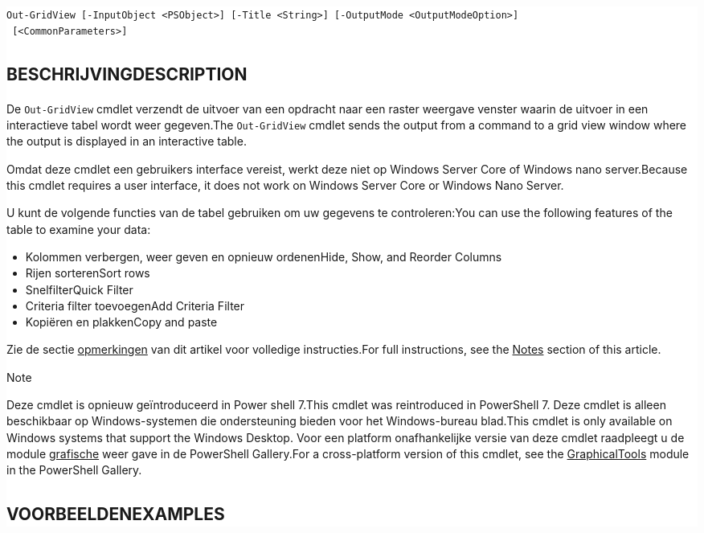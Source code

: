 ```
Out-GridView [-InputObject <PSObject>] [-Title <String>] [-OutputMode <OutputModeOption>]
 [<CommonParameters>]
```

## <span data-ttu-id="2314a-109">BESCHRIJVING</span><span class="sxs-lookup"><span data-stu-id="2314a-109">DESCRIPTION</span></span>

<span data-ttu-id="2314a-110">De `Out-GridView` cmdlet verzendt de uitvoer van een opdracht naar een raster weergave venster waarin de uitvoer in een interactieve tabel wordt weer gegeven.</span><span class="sxs-lookup"><span data-stu-id="2314a-110">The `Out-GridView` cmdlet sends the output from a command to a grid view window where the output is displayed in an interactive table.</span></span>

<span data-ttu-id="2314a-111">Omdat deze cmdlet een gebruikers interface vereist, werkt deze niet op Windows Server Core of Windows nano server.</span><span class="sxs-lookup"><span data-stu-id="2314a-111">Because this cmdlet requires a user interface, it does not work on Windows Server Core or Windows Nano Server.</span></span>

<span data-ttu-id="2314a-112">U kunt de volgende functies van de tabel gebruiken om uw gegevens te controleren:</span><span class="sxs-lookup"><span data-stu-id="2314a-112">You can use the following features of the table to examine your data:</span></span>

- <span data-ttu-id="2314a-113">Kolommen verbergen, weer geven en opnieuw ordenen</span><span class="sxs-lookup"><span data-stu-id="2314a-113">Hide, Show, and Reorder Columns</span></span>
- <span data-ttu-id="2314a-114">Rijen sorteren</span><span class="sxs-lookup"><span data-stu-id="2314a-114">Sort rows</span></span>
- <span data-ttu-id="2314a-115">Snelfilter</span><span class="sxs-lookup"><span data-stu-id="2314a-115">Quick Filter</span></span>
- <span data-ttu-id="2314a-116">Criteria filter toevoegen</span><span class="sxs-lookup"><span data-stu-id="2314a-116">Add Criteria Filter</span></span>
- <span data-ttu-id="2314a-117">Kopiëren en plakken</span><span class="sxs-lookup"><span data-stu-id="2314a-117">Copy and paste</span></span>

<span data-ttu-id="2314a-118">Zie de sectie [opmerkingen](#notes) van dit artikel voor volledige instructies.</span><span class="sxs-lookup"><span data-stu-id="2314a-118">For full instructions, see the [Notes](#notes) section of this article.</span></span>

> [!NOTE]
> <span data-ttu-id="2314a-119">Deze cmdlet is opnieuw geïntroduceerd in Power shell 7.</span><span class="sxs-lookup"><span data-stu-id="2314a-119">This cmdlet was reintroduced in PowerShell 7.</span></span> <span data-ttu-id="2314a-120">Deze cmdlet is alleen beschikbaar op Windows-systemen die ondersteuning bieden voor het Windows-bureau blad.</span><span class="sxs-lookup"><span data-stu-id="2314a-120">This cmdlet is only available on Windows systems that support the Windows Desktop.</span></span> <span data-ttu-id="2314a-121">Voor een platform onafhankelijke versie van deze cmdlet raadpleegt u de module [grafische](https://www.powershellgallery.com/packages/Microsoft.PowerShell.GraphicalTools) weer gave in de PowerShell Gallery.</span><span class="sxs-lookup"><span data-stu-id="2314a-121">For a cross-platform version of this cmdlet, see the [GraphicalTools](https://www.powershellgallery.com/packages/Microsoft.PowerShell.GraphicalTools) module in the PowerShell Gallery.</span></span>

## <span data-ttu-id="2314a-122">VOORBEELDEN</span><span class="sxs-lookup"><span data-stu-id="2314a-122">EXAMPLES</span></span>
